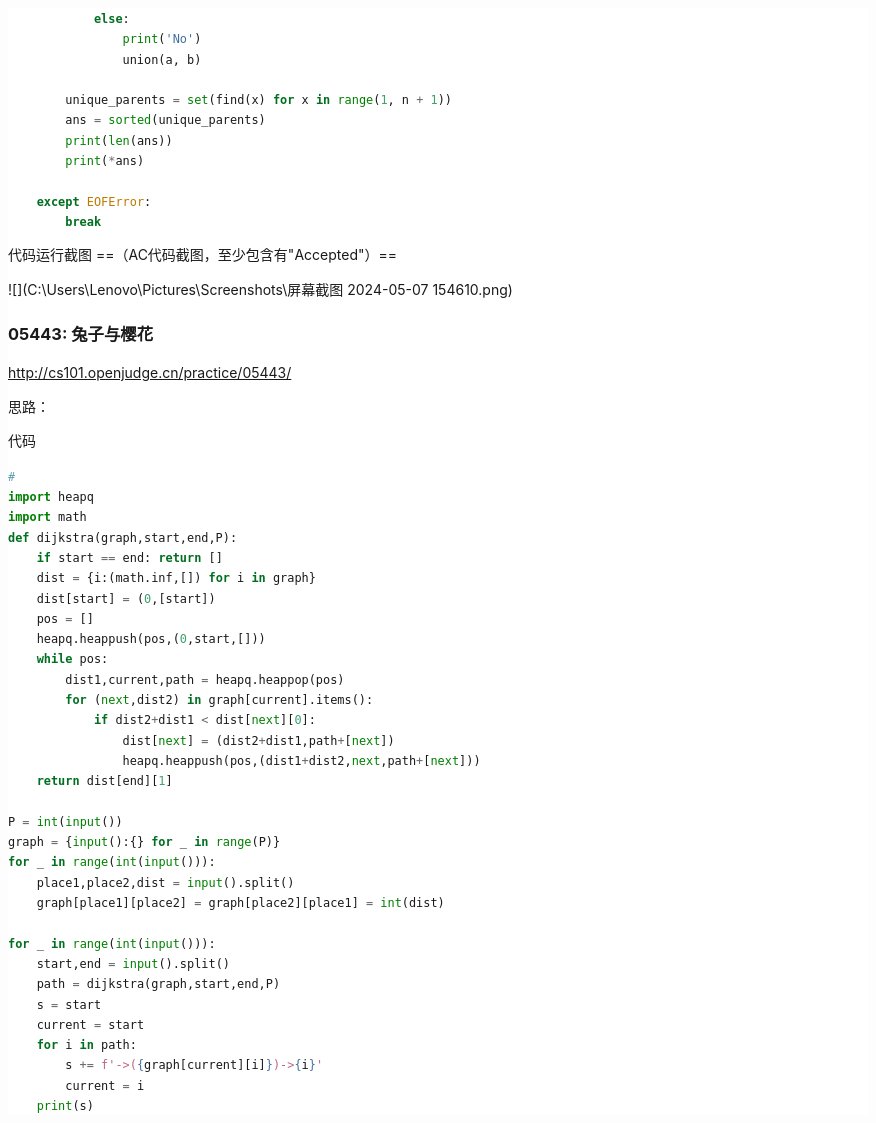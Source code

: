 ```python
            else:
                print('No')
                union(a, b)

        unique_parents = set(find(x) for x in range(1, n + 1))  
        ans = sorted(unique_parents) 
        print(len(ans))
        print(*ans)

    except EOFError:
        break
```



代码运行截图 ==（AC代码截图，至少包含有"Accepted"）==

![](C:\Users\Lenovo\Pictures\Screenshots\屏幕截图 2024-05-07 154610.png)



### 05443: 兔子与樱花

http://cs101.openjudge.cn/practice/05443/



思路：



代码

```python
# 
import heapq
import math
def dijkstra(graph,start,end,P):
    if start == end: return []
    dist = {i:(math.inf,[]) for i in graph}
    dist[start] = (0,[start])
    pos = []
    heapq.heappush(pos,(0,start,[]))
    while pos:
        dist1,current,path = heapq.heappop(pos)
        for (next,dist2) in graph[current].items():
            if dist2+dist1 < dist[next][0]:
                dist[next] = (dist2+dist1,path+[next])
                heapq.heappush(pos,(dist1+dist2,next,path+[next]))
    return dist[end][1]

P = int(input())
graph = {input():{} for _ in range(P)}
for _ in range(int(input())):
    place1,place2,dist = input().split()
    graph[place1][place2] = graph[place2][place1] = int(dist)

for _ in range(int(input())):
    start,end = input().split()
    path = dijkstra(graph,start,end,P)
    s = start
    current = start
    for i in path:
        s += f'->({graph[current][i]})->{i}'
        current = i
    print(s)
```
